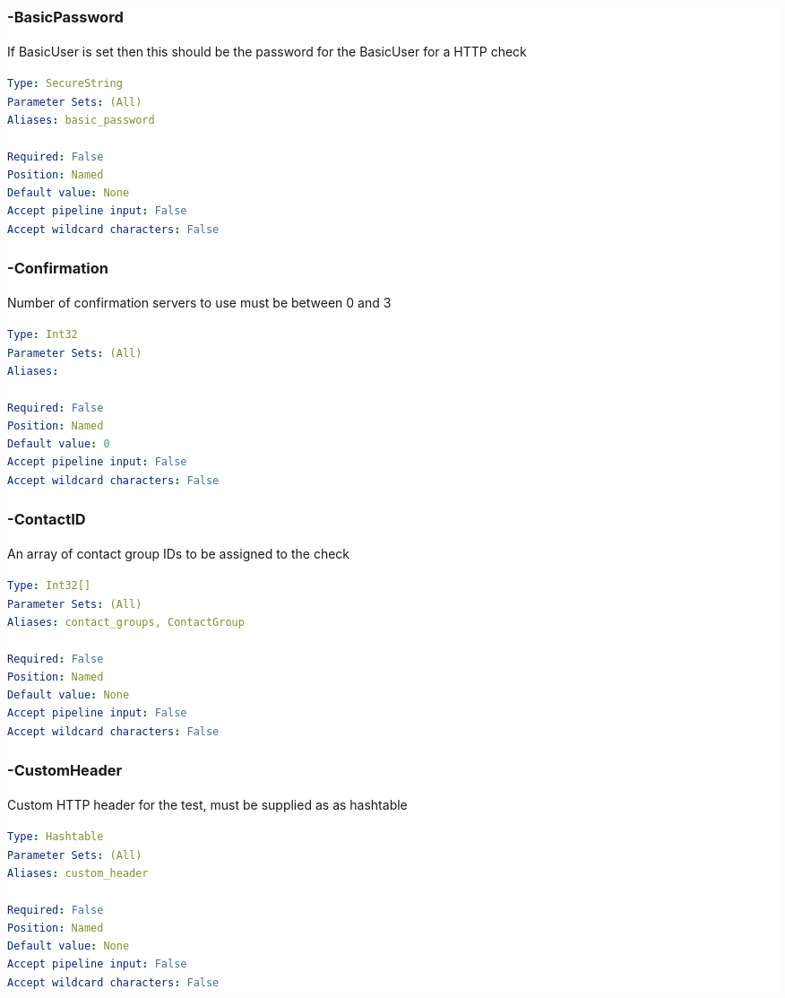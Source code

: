 ### -BasicPassword
If BasicUser is set then this should be the password for the BasicUser for a HTTP check

```yaml
Type: SecureString
Parameter Sets: (All)
Aliases: basic_password

Required: False
Position: Named
Default value: None
Accept pipeline input: False
Accept wildcard characters: False
```

### -Confirmation
Number of confirmation servers to use must be between 0 and 3

```yaml
Type: Int32
Parameter Sets: (All)
Aliases:

Required: False
Position: Named
Default value: 0
Accept pipeline input: False
Accept wildcard characters: False
```

### -ContactID
An array of contact group IDs to be assigned to the check

```yaml
Type: Int32[]
Parameter Sets: (All)
Aliases: contact_groups, ContactGroup

Required: False
Position: Named
Default value: None
Accept pipeline input: False
Accept wildcard characters: False
```

### -CustomHeader
Custom HTTP header for the test, must be supplied as as hashtable

```yaml
Type: Hashtable
Parameter Sets: (All)
Aliases: custom_header

Required: False
Position: Named
Default value: None
Accept pipeline input: False
Accept wildcard characters: False
```
